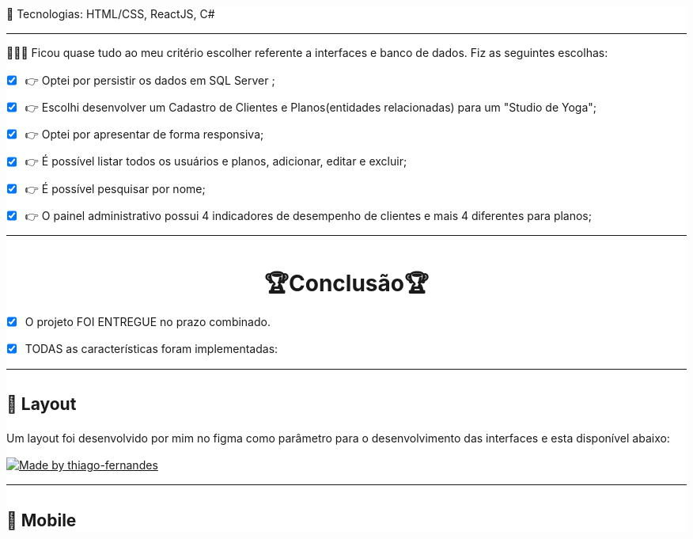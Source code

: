 🤖 Tecnologias: HTML/CSS, ReactJS, C#<br/>

---

🚨🚨🚨 Ficou quase tudo ao meu critério escolher referente a interfaces e banco de dados. Fiz as seguintes escolhas:

- [x] 👉 Optei por persistir os dados em SQL Server ;

- [x] 👉 Escolhi desenvolver um Cadastro de Clientes e Planos(entidades relacionadas) para um "Studio de Yoga";

- [x] 👉 Optei por apresentar de forma responsiva;

- [x] 👉 É possível listar todos os usuários e planos, adicionar, editar e excluir;

- [x] 👉 É possível pesquisar por nome;

- [x] 👉 O painel administrativo possui 4 indicadores de desempenho de clientes e mais 4 diferentes para planos;


--- 

<h1 align="center">
  🏆Conclusão🏆  
</h1>

- [x] O projeto FOI ENTREGUE no prazo combinado.

- [x] TODAS as características foram implementadas: 


---

## 🎨 Layout 

Um layout foi desenvolvido por mim no figma como parâmetro para o desenvolvimento das interfaces e esta disponível abaixo:

<a href="https://www.figma.com/file/NEGl4syw4dFihihjOVhP1g/Untitled?node-id=0-1&t=ARYb8ce45GiV4JXc-0">
  <img alt="Made by thiago-fernandes" src="https://img.shields.io/badge/Acessar%20Layout%20-Figma-%2304D361">
</a>

---

## 📱 Mobile

<p align="center">
